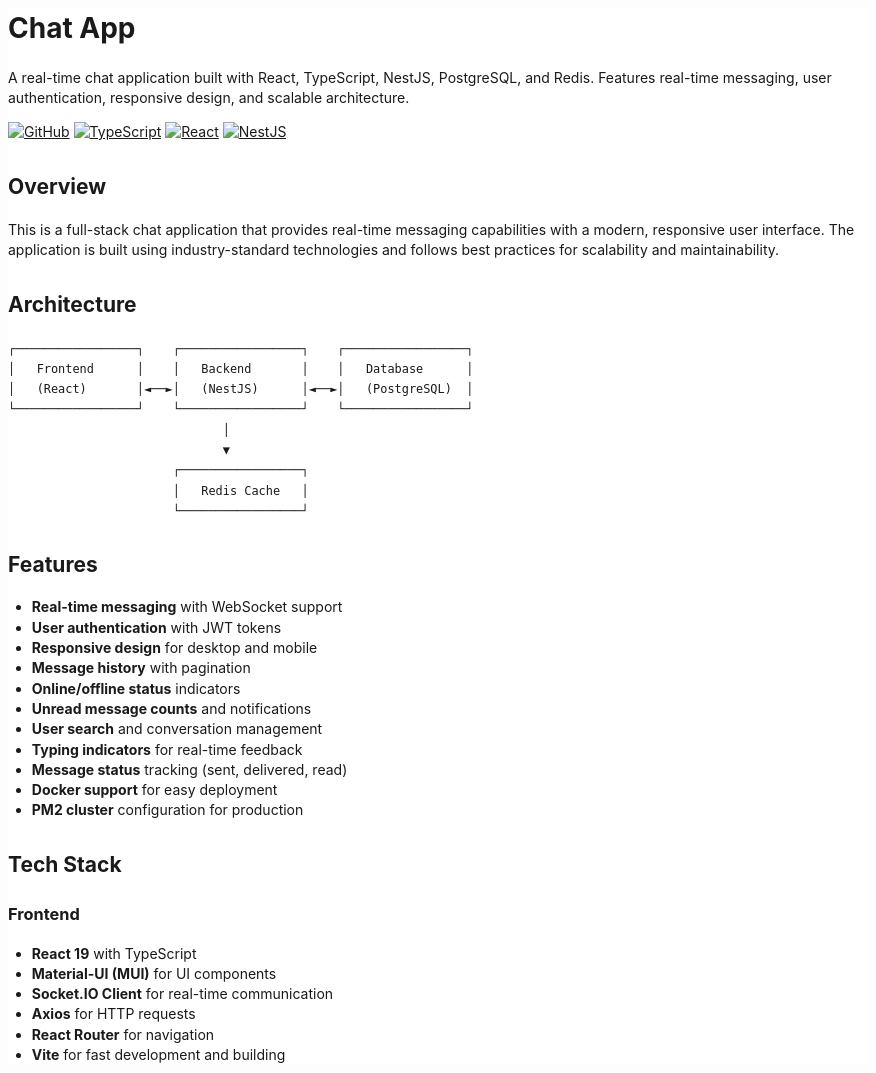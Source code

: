 # Chat App

A real-time chat application built with React, TypeScript, NestJS, PostgreSQL, and Redis. Features real-time messaging, user authentication, responsive design, and scalable architecture.

[![GitHub](https://img.shields.io/badge/GitHub-Repository-blue)](https://github.com/dagem12/chatapp)
[![TypeScript](https://img.shields.io/badge/TypeScript-91.2%25-blue)](https://www.typescriptlang.org/)
[![React](https://img.shields.io/badge/React-19-blue)](https://reactjs.org/)
[![NestJS](https://img.shields.io/badge/NestJS-Framework-red)](https://nestjs.com/)

## Overview

This is a full-stack chat application that provides real-time messaging capabilities with a modern, responsive user interface. The application is built using industry-standard technologies and follows best practices for scalability and maintainability.

## Architecture

```
┌─────────────────┐    ┌─────────────────┐    ┌─────────────────┐
│   Frontend      │    │   Backend       │    │   Database      │
│   (React)       │◄──►│   (NestJS)      │◄──►│   (PostgreSQL)  │
└─────────────────┘    └─────────────────┘    └─────────────────┘
                              │
                              ▼
                       ┌─────────────────┐
                       │   Redis Cache   │
                       └─────────────────┘
```

## Features

- **Real-time messaging** with WebSocket support
- **User authentication** with JWT tokens
- **Responsive design** for desktop and mobile
- **Message history** with pagination
- **Online/offline status** indicators
- **Unread message counts** and notifications
- **User search** and conversation management
- **Typing indicators** for real-time feedback
- **Message status** tracking (sent, delivered, read)
- **Docker support** for easy deployment
- **PM2 cluster** configuration for production

## Tech Stack

### Frontend
- **React 19** with TypeScript
- **Material-UI (MUI)** for UI components
- **Socket.IO Client** for real-time communication
- **Axios** for HTTP requests
- **React Router** for navigation
- **Vite** for fast development and building

